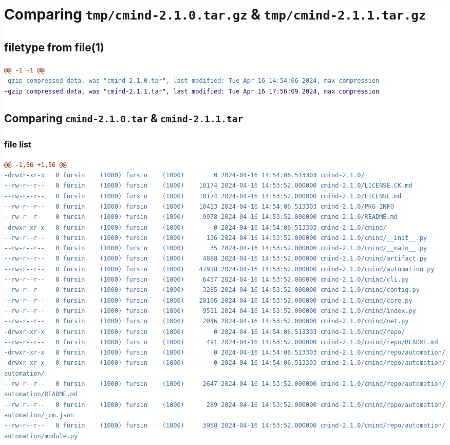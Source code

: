 # Comparing `tmp/cmind-2.1.0.tar.gz` & `tmp/cmind-2.1.1.tar.gz`

## filetype from file(1)

```diff
@@ -1 +1 @@
-gzip compressed data, was "cmind-2.1.0.tar", last modified: Tue Apr 16 14:54:06 2024, max compression
+gzip compressed data, was "cmind-2.1.1.tar", last modified: Tue Apr 16 17:56:09 2024, max compression
```

## Comparing `cmind-2.1.0.tar` & `cmind-2.1.1.tar`

### file list

```diff
@@ -1,56 +1,56 @@
-drwxr-xr-x   0 fursin    (1000) fursin    (1000)        0 2024-04-16 14:54:06.513303 cmind-2.1.0/
--rw-r--r--   0 fursin    (1000) fursin    (1000)    10174 2024-04-16 14:53:52.000000 cmind-2.1.0/LICENSE.CK.md
--rw-r--r--   0 fursin    (1000) fursin    (1000)    10174 2024-04-16 14:53:52.000000 cmind-2.1.0/LICENSE.md
--rw-r--r--   0 fursin    (1000) fursin    (1000)    10413 2024-04-16 14:54:06.513303 cmind-2.1.0/PKG-INFO
--rw-r--r--   0 fursin    (1000) fursin    (1000)     9978 2024-04-16 14:53:52.000000 cmind-2.1.0/README.md
-drwxr-xr-x   0 fursin    (1000) fursin    (1000)        0 2024-04-16 14:54:06.513303 cmind-2.1.0/cmind/
--rw-r--r--   0 fursin    (1000) fursin    (1000)      136 2024-04-16 14:53:52.000000 cmind-2.1.0/cmind/__init__.py
--rw-r--r--   0 fursin    (1000) fursin    (1000)       35 2024-04-16 14:53:52.000000 cmind-2.1.0/cmind/__main__.py
--rw-r--r--   0 fursin    (1000) fursin    (1000)     4888 2024-04-16 14:53:52.000000 cmind-2.1.0/cmind/artifact.py
--rw-r--r--   0 fursin    (1000) fursin    (1000)    47918 2024-04-16 14:53:52.000000 cmind-2.1.0/cmind/automation.py
--rw-r--r--   0 fursin    (1000) fursin    (1000)     6437 2024-04-16 14:53:52.000000 cmind-2.1.0/cmind/cli.py
--rw-r--r--   0 fursin    (1000) fursin    (1000)     3285 2024-04-16 14:53:52.000000 cmind-2.1.0/cmind/config.py
--rw-r--r--   0 fursin    (1000) fursin    (1000)    28106 2024-04-16 14:53:52.000000 cmind-2.1.0/cmind/core.py
--rw-r--r--   0 fursin    (1000) fursin    (1000)     9511 2024-04-16 14:53:52.000000 cmind-2.1.0/cmind/index.py
--rw-r--r--   0 fursin    (1000) fursin    (1000)     2046 2024-04-16 14:53:52.000000 cmind-2.1.0/cmind/net.py
-drwxr-xr-x   0 fursin    (1000) fursin    (1000)        0 2024-04-16 14:54:06.513303 cmind-2.1.0/cmind/repo/
--rw-r--r--   0 fursin    (1000) fursin    (1000)      491 2024-04-16 14:53:52.000000 cmind-2.1.0/cmind/repo/README.md
-drwxr-xr-x   0 fursin    (1000) fursin    (1000)        0 2024-04-16 14:54:06.513303 cmind-2.1.0/cmind/repo/automation/
-drwxr-xr-x   0 fursin    (1000) fursin    (1000)        0 2024-04-16 14:54:06.513303 cmind-2.1.0/cmind/repo/automation/automation/
--rw-r--r--   0 fursin    (1000) fursin    (1000)     2647 2024-04-16 14:53:52.000000 cmind-2.1.0/cmind/repo/automation/automation/README.md
--rw-r--r--   0 fursin    (1000) fursin    (1000)      289 2024-04-16 14:53:52.000000 cmind-2.1.0/cmind/repo/automation/automation/_cm.json
--rw-r--r--   0 fursin    (1000) fursin    (1000)     3958 2024-04-16 14:53:52.000000 cmind-2.1.0/cmind/repo/automation/automation/module.py
```